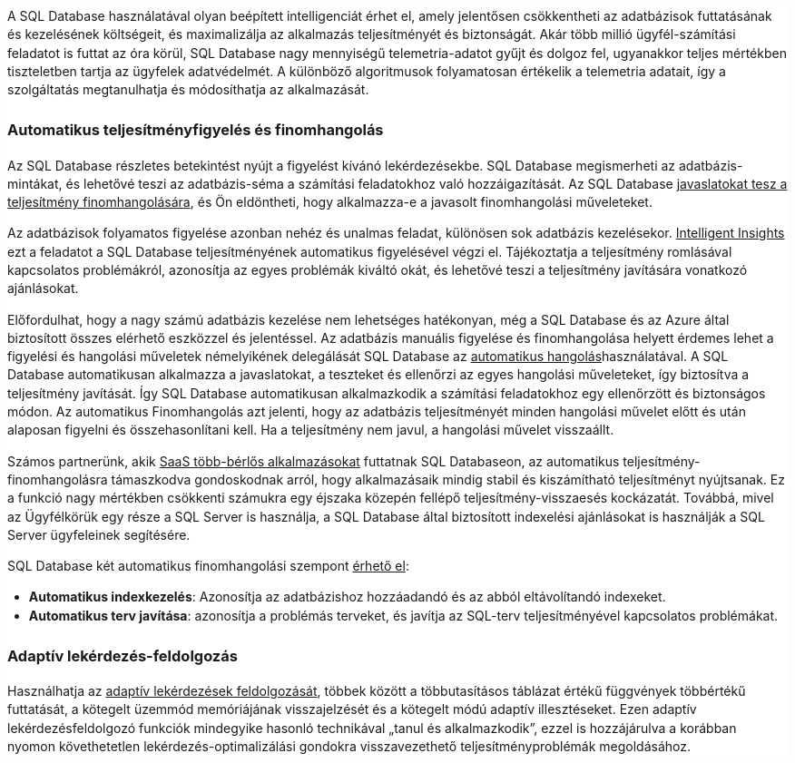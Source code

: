 A SQL Database használatával olyan beépített intelligenciát érhet el, amely jelentősen csökkentheti az adatbázisok futtatásának és kezelésének költségeit, és maximalizálja az alkalmazás teljesítményét és biztonságát. Akár több millió ügyfél-számítási feladatot is futtat az óra körül, SQL Database nagy mennyiségű telemetria-adatot gyűjt és dolgoz fel, ugyanakkor teljes mértékben tiszteletben tartja az ügyfelek adatvédelmét. A különböző algoritmusok folyamatosan értékelik a telemetria adatait, így a szolgáltatás megtanulhatja és módosíthatja az alkalmazását.

### <a name="automatic-performance-monitoring-and-tuning"></a>Automatikus teljesítményfigyelés és finomhangolás

Az SQL Database részletes betekintést nyújt a figyelést kívánó lekérdezésekbe. SQL Database megismerheti az adatbázis-mintákat, és lehetővé teszi az adatbázis-séma a számítási feladatokhoz való hozzáigazítását. Az SQL Database [javaslatokat tesz a teljesítmény finomhangolására](sql-database-advisor.md), és Ön eldöntheti, hogy alkalmazza-e a javasolt finomhangolási műveleteket.

Az adatbázisok folyamatos figyelése azonban nehéz és unalmas feladat, különösen sok adatbázis kezelésekor. [Intelligent Insights](sql-database-intelligent-insights.md) ezt a feladatot a SQL Database teljesítményének automatikus figyelésével végzi el. Tájékoztatja a teljesítmény romlásával kapcsolatos problémákról, azonosítja az egyes problémák kiváltó okát, és lehetővé teszi a teljesítmény javítására vonatkozó ajánlásokat.

Előfordulhat, hogy a nagy számú adatbázis kezelése nem lehetséges hatékonyan, még a SQL Database és az Azure által biztosított összes elérhető eszközzel és jelentéssel. Az adatbázis manuális figyelése és finomhangolása helyett érdemes lehet a figyelési és hangolási műveletek némelyikének delegálását SQL Database az [automatikus hangolás](sql-database-automatic-tuning.md)használatával. A SQL Database automatikusan alkalmazza a javaslatokat, a teszteket és ellenőrzi az egyes hangolási műveleteket, így biztosítva a teljesítmény javítását. Így SQL Database automatikusan alkalmazkodik a számítási feladatokhoz egy ellenőrzött és biztonságos módon. Az automatikus Finomhangolás azt jelenti, hogy az adatbázis teljesítményét minden hangolási művelet előtt és után alaposan figyelni és összehasonlítani kell. Ha a teljesítmény nem javul, a hangolási művelet visszaállt.

Számos partnerünk, akik [SaaS több-bérlős alkalmazásokat](sql-database-design-patterns-multi-tenancy-saas-applications.md) futtatnak SQL Databaseon, az automatikus teljesítmény-finomhangolásra támaszkodva gondoskodnak arról, hogy alkalmazásaik mindig stabil és kiszámítható teljesítményt nyújtsanak. Ez a funkció nagy mértékben csökkenti számukra egy éjszaka közepén fellépő teljesítmény-visszaesés kockázatát. Továbbá, mivel az Ügyfélkörük egy része a SQL Server is használja, a SQL Database által biztosított indexelési ajánlásokat is használják a SQL Server ügyfeleinek segítésére.

SQL Database két automatikus finomhangolási szempont [érhető el](sql-database-automatic-tuning.md):

- **Automatikus indexkezelés**: Azonosítja az adatbázishoz hozzáadandó és az abból eltávolítandó indexeket.
- **Automatikus terv javítása**: azonosítja a problémás terveket, és javítja az SQL-terv teljesítményével kapcsolatos problémákat.

### <a name="adaptive-query-processing"></a>Adaptív lekérdezés-feldolgozás

Használhatja az [adaptív lekérdezések feldolgozását](/sql/relational-databases/performance/intelligent-query-processing), többek között a többutasításos táblázat értékű függvények többértékű futtatását, a kötegelt üzemmód memóriájának visszajelzését és a kötegelt módú adaptív illesztéseket. Ezen adaptív lekérdezésfeldolgozó funkciók mindegyike hasonló technikával „tanul és alkalmazkodik”, ezzel is hozzájárulva a korábban nyomon követhetetlen lekérdezés-optimalizálási gondokra visszavezethető teljesítményproblémák megoldásához.
